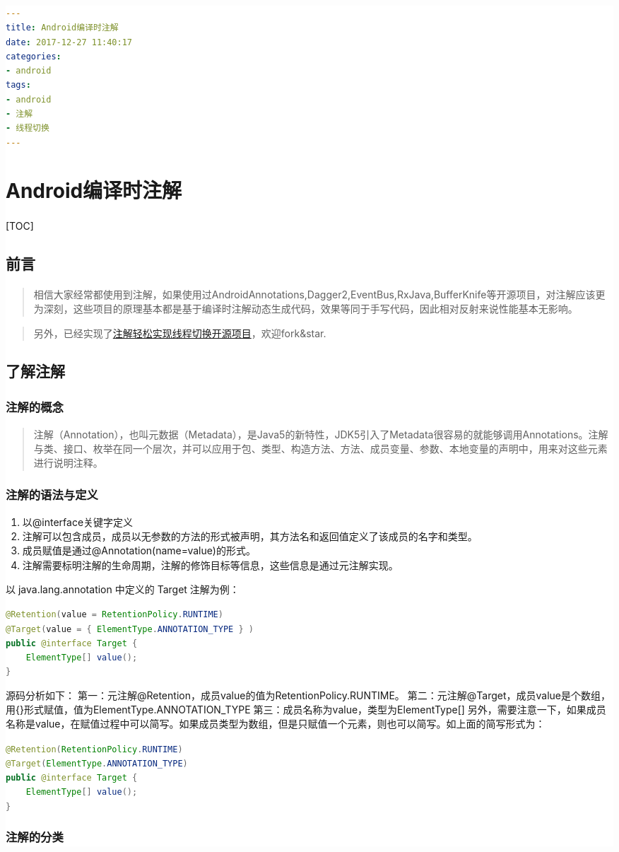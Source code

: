 ```yaml
---
title: Android编译时注解
date: 2017-12-27 11:40:17
categories:
- android
tags:
- android
- 注解
- 线程切换
---
```


# Android编译时注解


[TOC]

## 前言
> 相信大家经常都使用到注解，如果使用过AndroidAnnotations,Dagger2,EventBus,RxJava,BufferKnife等开源项目，对注解应该更为深刻，这些项目的原理基本都是基于编译时注解动态生成代码，效果等同于手写代码，因此相对反射来说性能基本无影响。

> 另外，已经实现了[注解轻松实现线程切换开源项目](https://github.com/android-coding-well/AwesomeTool)，欢迎fork&star.
## 了解注解
### 注解的概念
> 注解（Annotation），也叫元数据（Metadata），是Java5的新特性，JDK5引入了Metadata很容易的就能够调用Annotations。注解与类、接口、枚举在同一个层次，并可以应用于包、类型、构造方法、方法、成员变量、参数、本地变量的声明中，用来对这些元素进行说明注释。

### 注解的语法与定义

 1. 以@interface关键字定义
 2. 注解可以包含成员，成员以无参数的方法的形式被声明，其方法名和返回值定义了该成员的名字和类型。
 3. 成员赋值是通过@Annotation(name=value)的形式。
 4. 注解需要标明注解的生命周期，注解的修饰目标等信息，这些信息是通过元注解实现。

以 java.lang.annotation 中定义的 Target 注解为例：
``` java
@Retention(value = RetentionPolicy.RUNTIME)
@Target(value = { ElementType.ANNOTATION_TYPE } )
public @interface Target {
    ElementType[] value();
}
```
源码分析如下：
第一：元注解@Retention，成员value的值为RetentionPolicy.RUNTIME。
第二：元注解@Target，成员value是个数组，用{}形式赋值，值为ElementType.ANNOTATION_TYPE
第三：成员名称为value，类型为ElementType[]
另外，需要注意一下，如果成员名称是value，在赋值过程中可以简写。如果成员类型为数组，但是只赋值一个元素，则也可以简写。如上面的简写形式为：
``` java
@Retention(RetentionPolicy.RUNTIME)
@Target(ElementType.ANNOTATION_TYPE)
public @interface Target {
    ElementType[] value();
}
```
### 注解的分类
